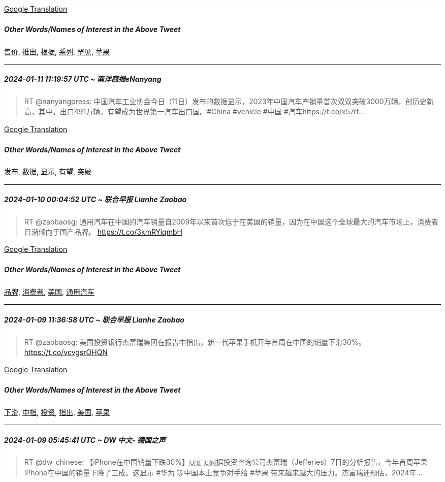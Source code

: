 
[Google Translation](https://translate.google.com/?hi=en&tab=TT&sl=zh-CN&tl=en&op=translate&text=RT+%40dw_chinese%3A+%E3%80%90%E6%95%91%E4%B8%AD%E5%9B%BD%F0%9F%87%A8%F0%9F%87%B3%E9%94%80%E9%87%8F+%23iPhone15%E7%B3%BB%E5%88%97%E7%BD%95%E8%A7%81%E7%A5%AD%E6%8A%98%E6%89%A3%E3%80%91%E6%8D%AE%E8%8B%B9%E6%9E%9C%E5%9C%A8+%23%E4%B8%AD%E5%9B%BD+%E7%9A%84%E5%AE%98%E7%BD%91%EF%BC%8C%E4%BB%8E1%E6%9C%8818%E6%97%A5%E5%88%B021%E6%97%A5%EF%BC%8C%E9%83%A8%E5%88%86iPhone+15%E6%96%B0%E6%9C%BA%E7%9A%84%E9%9B%B6%E5%94%AE%E4%BB%B7%E7%A5%AD%E5%87%BA%E9%99%90%E6%97%B6%E6%8A%98%E6%89%A3%EF%BC%8C%E6%9C%80%E5%A4%9A%E9%99%8D%E4%BB%B7500%E4%BA%BA%E6%B0%91%E5%B8%81%E3%80%82%E6%A0%B9%E6%8D%AE%E8%B7%AF%E9%80%8F%E7%A4%BE%E6%8A%A5%E5%AF%BC%EF%BC%8C%E8%8B%B9%E6%9E%9C%E5%8E%BB%E5%B9%B4%E6%8E%A8%E5%87%BAiPhone+15%E7%B3%BB%E5%88%97%E6%96%B0%E6%9C%BA%E4%BB%A5%E6%9D%A5%EF%BC%8C%E5%9C%A8%E4%B8%AD%E5%9B%BD%E7%9A%84%E2%80%A6)
##### Other Words/Names of Interest in the Above Tweet
[售价](售价.md), [推出](推出.md), [根据](根据.md), [系列](系列.md), [罕见](罕见.md), [苹果](苹果.md)
___
##### 2024-01-11 11:19:57 UTC ~ 南洋商报eNanyang
> RT @nanyangpress: 中国汽车工业协会今日（11日）发布的数据显示，2023年中国汽车产销量首次双双突破3000万辆，创历史新高，其中，出口491万辆，有望成为世界第一汽车出口国。#China #vehicle #中国 #汽车https://t.co/x57rt…

[Google Translation](https://translate.google.com/?hi=en&tab=TT&sl=zh-CN&tl=en&op=translate&text=RT+%40nanyangpress%3A+%E4%B8%AD%E5%9B%BD%E6%B1%BD%E8%BD%A6%E5%B7%A5%E4%B8%9A%E5%8D%8F%E4%BC%9A%E4%BB%8A%E6%97%A5%EF%BC%8811%E6%97%A5%EF%BC%89%E5%8F%91%E5%B8%83%E7%9A%84%E6%95%B0%E6%8D%AE%E6%98%BE%E7%A4%BA%EF%BC%8C2023%E5%B9%B4%E4%B8%AD%E5%9B%BD%E6%B1%BD%E8%BD%A6%E4%BA%A7%E9%94%80%E9%87%8F%E9%A6%96%E6%AC%A1%E5%8F%8C%E5%8F%8C%E7%AA%81%E7%A0%B43000%E4%B8%87%E8%BE%86%EF%BC%8C%E5%88%9B%E5%8E%86%E5%8F%B2%E6%96%B0%E9%AB%98%EF%BC%8C%E5%85%B6%E4%B8%AD%EF%BC%8C%E5%87%BA%E5%8F%A3491%E4%B8%87%E8%BE%86%EF%BC%8C%E6%9C%89%E6%9C%9B%E6%88%90%E4%B8%BA%E4%B8%96%E7%95%8C%E7%AC%AC%E4%B8%80%E6%B1%BD%E8%BD%A6%E5%87%BA%E5%8F%A3%E5%9B%BD%E3%80%82%23China+%23vehicle+%23%E4%B8%AD%E5%9B%BD+%23%E6%B1%BD%E8%BD%A6https%3A%2F%2Ft.co%2Fx57rt%E2%80%A6)
##### Other Words/Names of Interest in the Above Tweet
[发布](发布.md), [数据](数据.md), [显示](显示.md), [有望](有望.md), [突破](突破.md)
___
##### 2024-01-10 00:04:52 UTC ~ 联合早报 Lianhe Zaobao
> RT @zaobaosg: 通用汽车在中国的汽车销量自2009年以来首次低于在美国的销量，因为在中国这个全球最大的汽车市场上，消费者日渐倾向于国产品牌。 https://t.co/3kmRYiqmbH

[Google Translation](https://translate.google.com/?hi=en&tab=TT&sl=zh-CN&tl=en&op=translate&text=RT+%40zaobaosg%3A+%E9%80%9A%E7%94%A8%E6%B1%BD%E8%BD%A6%E5%9C%A8%E4%B8%AD%E5%9B%BD%E7%9A%84%E6%B1%BD%E8%BD%A6%E9%94%80%E9%87%8F%E8%87%AA2009%E5%B9%B4%E4%BB%A5%E6%9D%A5%E9%A6%96%E6%AC%A1%E4%BD%8E%E4%BA%8E%E5%9C%A8%E7%BE%8E%E5%9B%BD%E7%9A%84%E9%94%80%E9%87%8F%EF%BC%8C%E5%9B%A0%E4%B8%BA%E5%9C%A8%E4%B8%AD%E5%9B%BD%E8%BF%99%E4%B8%AA%E5%85%A8%E7%90%83%E6%9C%80%E5%A4%A7%E7%9A%84%E6%B1%BD%E8%BD%A6%E5%B8%82%E5%9C%BA%E4%B8%8A%EF%BC%8C%E6%B6%88%E8%B4%B9%E8%80%85%E6%97%A5%E6%B8%90%E5%80%BE%E5%90%91%E4%BA%8E%E5%9B%BD%E4%BA%A7%E5%93%81%E7%89%8C%E3%80%82+https%3A%2F%2Ft.co%2F3kmRYiqmbH)
##### Other Words/Names of Interest in the Above Tweet
[品牌](品牌.md), [消费者](消费者.md), [美国](美国.md), [通用汽车](通用汽车.md)
___
##### 2024-01-09 11:36:58 UTC ~ 联合早报 Lianhe Zaobao
> RT @zaobaosg: 美国投资银行杰富瑞集团在报告中指出，新一代苹果手机开年首周在中国的销量下滑30%。https://t.co/vcvgsrOHQN

[Google Translation](https://translate.google.com/?hi=en&tab=TT&sl=zh-CN&tl=en&op=translate&text=RT+%40zaobaosg%3A+%E7%BE%8E%E5%9B%BD%E6%8A%95%E8%B5%84%E9%93%B6%E8%A1%8C%E6%9D%B0%E5%AF%8C%E7%91%9E%E9%9B%86%E5%9B%A2%E5%9C%A8%E6%8A%A5%E5%91%8A%E4%B8%AD%E6%8C%87%E5%87%BA%EF%BC%8C%E6%96%B0%E4%B8%80%E4%BB%A3%E8%8B%B9%E6%9E%9C%E6%89%8B%E6%9C%BA%E5%BC%80%E5%B9%B4%E9%A6%96%E5%91%A8%E5%9C%A8%E4%B8%AD%E5%9B%BD%E7%9A%84%E9%94%80%E9%87%8F%E4%B8%8B%E6%BB%9130%25%E3%80%82https%3A%2F%2Ft.co%2FvcvgsrOHQN)
##### Other Words/Names of Interest in the Above Tweet
[下滑](下滑.md), [中指](中指.md), [投资](投资.md), [指出](指出.md), [美国](美国.md), [苹果](苹果.md)
___
##### 2024-01-09 05:45:41 UTC ~ DW 中文- 德国之声
> RT @dw_chinese: 【iPhone在中国销量下跌30%】🇺🇸 🇨🇳据投资咨询公司杰富瑞（Jefferies）7日的分析报告，今年首周苹果iPhone在中国的销量下降了三成。这显示 #华为 等中国本土竞争对手给 #苹果 带来越来越大的压力。杰富瑞还预估，2024年…
